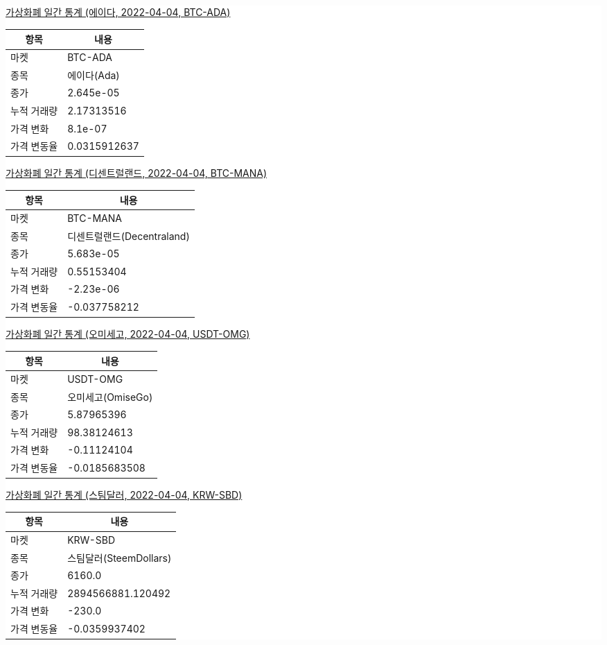 
[가상화폐 일간 통계 (에이다, 2022-04-04, BTC-ADA)](BTC-ADA-daily-candle-10days.html)

|항목|내용|
|--|--|
|마켓|BTC-ADA|
|종목|에이다(Ada)|
|종가|2.645e-05|
|누적 거래량|2.17313516|
|가격 변화|8.1e-07|
|가격 변동율|0.0315912637|


[가상화폐 일간 통계 (디센트럴랜드, 2022-04-04, BTC-MANA)](BTC-MANA-daily-candle-10days.html)

|항목|내용|
|--|--|
|마켓|BTC-MANA|
|종목|디센트럴랜드(Decentraland)|
|종가|5.683e-05|
|누적 거래량|0.55153404|
|가격 변화|-2.23e-06|
|가격 변동율|-0.037758212|


[가상화폐 일간 통계 (오미세고, 2022-04-04, USDT-OMG)](USDT-OMG-daily-candle-10days.html)

|항목|내용|
|--|--|
|마켓|USDT-OMG|
|종목|오미세고(OmiseGo)|
|종가|5.87965396|
|누적 거래량|98.38124613|
|가격 변화|-0.11124104|
|가격 변동율|-0.0185683508|


[가상화폐 일간 통계 (스팀달러, 2022-04-04, KRW-SBD)](KRW-SBD-daily-candle-10days.html)

|항목|내용|
|--|--|
|마켓|KRW-SBD|
|종목|스팀달러(SteemDollars)|
|종가|6160.0|
|누적 거래량|2894566881.120492|
|가격 변화|-230.0|
|가격 변동율|-0.0359937402|
